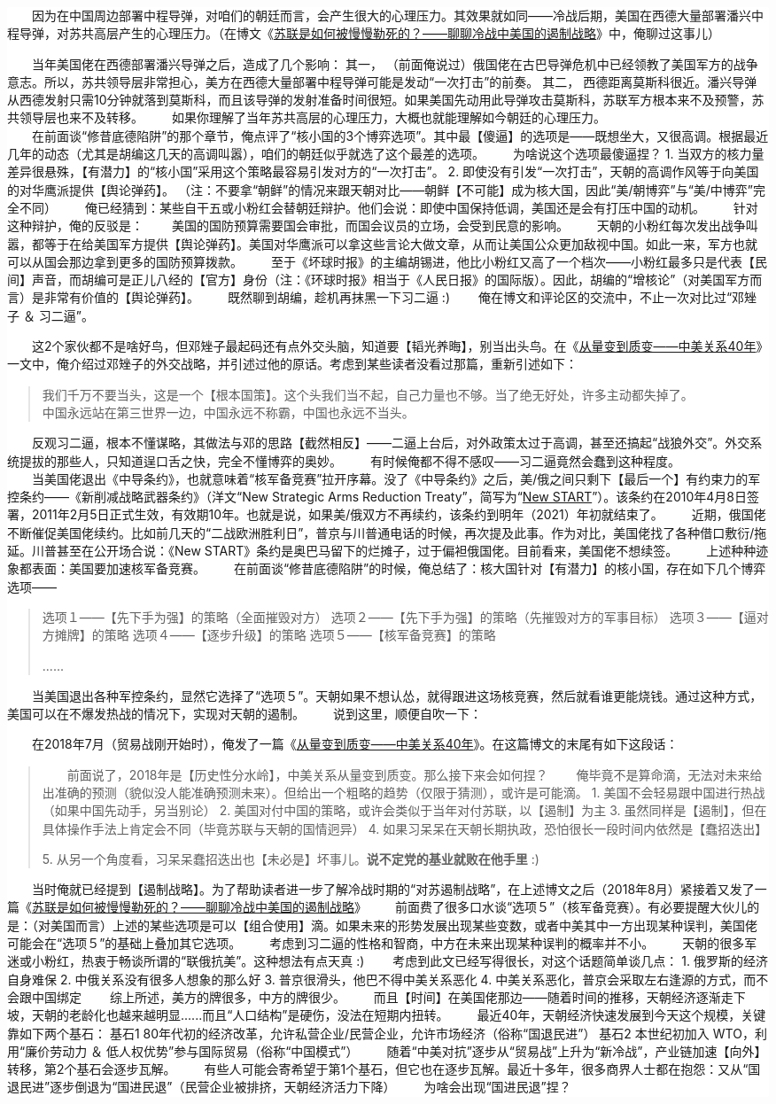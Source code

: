 　　因为在中国周边部署中程导弹，对咱们的朝廷而言，会产生很大的心理压力。其效果就如同——冷战后期，美国在西德大量部署潘兴中程导弹，对苏共高层产生的心理压力。（在博文《[苏联是如何被慢慢勒死的？——聊聊冷战中美国的遏制战略](https://program-think.blogspot.com/2018/08/USA-Containment-Strategies-in-Cold-War.html)》中，俺聊过这事儿）

　　当年美国佬在西德部署潘兴导弹之后，造成了几个影响： 其一， （前面俺说过）俄国佬在古巴导弹危机中已经领教了美国军方的战争意志。所以，苏共领导层非常担心，美方在西德大量部署中程导弹可能是发动“一次打击”的前奏。 其二， 西德距离莫斯科很近。潘兴导弹从西德发射只需10分钟就落到莫斯科，而且该导弹的发射准备时间很短。如果美国先动用此导弹攻击莫斯科，苏联军方根本来不及预警，苏共领导层也来不及转移。 　　如果你理解了当年苏共高层的心理压力，大概也就能理解如今朝廷的心理压力。  
　　在前面谈“修昔底德陷阱”的那个章节，俺点评了“核小国的3个博弈选项”。其中最【傻逼】的选项是——既想坐大，又很高调。根据最近几年的动态（尤其是胡编这几天的高调叫嚣），咱们的朝廷似乎就选了这个最差的选项。 　　为啥说这个选项最傻逼捏？ 1. 当双方的核力量差异很悬殊，【有潜力】的“核小国”采用这个策略最容易引发对方的“一次打击”。 2. 即使没有引发“一次打击”，天朝的高调作风等于向美国的对华鹰派提供【舆论弹药】。 （注：不要拿“朝鲜”的情况来跟天朝对比——朝鲜【不可能】成为核大国，因此“美/朝博弈”与“美/中博弈”完全不同） 　　俺已经猜到：某些自干五或小粉红会替朝廷辩护。他们会说：即使中国保持低调，美国还是会有打压中国的动机。 　　针对这种辩护，俺的反驳是： 　　美国的国防预算需要国会审批，而国会议员的立场，会受到民意的影响。 　　天朝的小粉红每次发出战争叫嚣，都等于在给美国军方提供【舆论弹药】。美国对华鹰派可以拿这些言论大做文章，从而让美国公众更加敌视中国。如此一来，军方也就可以从国会那边拿到更多的国防预算拨款。 　　至于《坏球时报》的主编胡锡进，他比小粉红又高了一个档次——小粉红最多只是代表【民间】声音，而胡编可是正儿八经的【官方】身份（注：《环球时报》相当于《人民日报》的国际版）。因此，胡编的“增核论”（对美国军方而言）是非常有价值的【舆论弹药】。 　　既然聊到胡编，趁机再抹黑一下习二逼 :) 　　俺在博文和评论区的交流中，不止一次对比过“邓矬子 ＆ 习二逼”。

　　这2个家伙都不是啥好鸟，但邓矬子最起码还有点外交头脑，知道要【韬光养晦】，别当出头鸟。在《[从量变到质变——中美关系40年](https://program-think.blogspot.com/2018/07/Forty-Years-of-China-USA-Relations.html)》一文中，俺介绍过邓矬子的外交战略，并引述过他的原话。考虑到某些读者没看过那篇，重新引述如下：

  

> 我们千万不要当头，这是一个【根本国策】。这个头我们当不起，自己力量也不够。当了绝无好处，许多主动都失掉了。  
> 中国永远站在第三世界一边，中国永远不称霸，中国也永远不当头。

　　反观习二逼，根本不懂谋略，其做法与邓的思路【截然相反】——二逼上台后，对外政策太过于高调，甚至还搞起“战狼外交”。外交系统提拔的那些人，只知道逞口舌之快，完全不懂博弈的奥妙。 　　有时候俺都不得不感叹——习二逼竟然会蠢到这种程度。  
　　当美国佬退出《中导条约》，也就意味着“核军备竞赛”拉开序幕。没了《中导条约》之后，美/俄之间只剩下【最后一个】有约束力的军控条约——《新削减战略武器条约》（洋文“New Strategic Arms Reduction Treaty”，简写为“[New START](https://en.wikipedia.org/wiki/New_START)”）。该条约在2010年4月8日签署，2011年2月5日正式生效，有效期10年。也就是说，如果美/俄双方不再续约，该条约到明年（2021）年初就结束了。 　　近期，俄国佬不断催促美国佬续约。比如前几天的“二战欧洲胜利日”，普京与川普通电话的时候，再次提及此事。作为对比，美国佬找了各种借口敷衍/拖延。川普甚至在公开场合说：《New START》条约是奥巴马留下的烂摊子，过于偏袒俄国佬。目前看来，美国佬不想续签。 　　上述种种迹象都表面：美国要加速核军备竞赛。 　　在前面谈“修昔底德陷阱”的时候，俺总结了：核大国针对【有潜力】的核小国，存在如下几个博弈选项——

> 选项１——【先下手为强】的策略（全面摧毁对方） 选项２——【先下手为强】的策略（先摧毁对方的军事目标） 选项３——【逼对方摊牌】的策略 选项４——【逐步升级】的策略 选项５——【核军备竞赛】的策略
> 
> ......

　　当美国退出各种军控条约，显然它选择了“选项５”。天朝如果不想认怂，就得跟进这场核竞赛，然后就看谁更能烧钱。通过这种方式，美国可以在不爆发热战的情况下，实现对天朝的遏制。 　　说到这里，顺便自吹一下：

　　在2018年7月（贸易战刚开始时），俺发了一篇《[从量变到质变——中美关系40年](https://program-think.blogspot.com/2018/07/Forty-Years-of-China-USA-Relations.html)》。在这篇博文的末尾有如下这段话：

  

> 　　前面说了，2018年是【历史性分水岭】，中美关系从量变到质变。那么接下来会如何捏？ 　　俺毕竟不是算命滴，无法对未来给出准确的预测（貌似没人能准确预测未来）。但给出一个粗略的趋势（仅限于猜测），或许是可能滴。 1. 美国不会轻易跟中国进行热战（如果中国先动手，另当别论） 2. 美国对付中国的策略，或许会类似于当年对付苏联，以【遏制】为主 3. 虽然同样是【遏制】，但在具体操作手法上肯定会不同（毕竟苏联与天朝的国情迥异） 4. 如果习呆呆在天朝长期执政，恐怕很长一段时间内依然是【蠢招迭出】
> 
> 5\. 从另一个角度看，习呆呆蠢招迭出也【未必是】坏事儿。**说不定党的基业就败在他手里** :)

  
　　当时俺就已经提到【遏制战略】。为了帮助读者进一步了解冷战时期的“对苏遏制战略”，在上述博文之后（2018年8月）紧接着又发了一篇《[苏联是如何被慢慢勒死的？——聊聊冷战中美国的遏制战略](https://program-think.blogspot.com/2018/08/USA-Containment-Strategies-in-Cold-War.html)》 　　前面费了很多口水谈“选项５”（核军备竞赛）。有必要提醒大伙儿的是：（对美国而言）上述的某些选项是可以【组合使用】滴。如果未来的形势发展出现某些变数，或者中美其中一方出现某种误判，美国佬可能会在“选项５”的基础上叠加其它选项。 　　考虑到习二逼的性格和智商，中方在未来出现某种误判的概率并不小。 　　天朝的很多军迷或小粉红，热衷于畅谈所谓的“联俄抗美”。这种想法有点天真 :) 　　考虑到此文已经写得很长，对这个话题简单谈几点： 1. 俄罗斯的经济自身难保 2. 中俄关系没有很多人想象的那么好 3. 普京很滑头，他巴不得中美关系恶化 4. 中美关系恶化，普京会采取左右逢源的方式，而不会跟中国绑定 　　综上所述，美方的牌很多，中方的牌很少。 　　而且【时间】在美国佬那边——随着时间的推移，天朝经济逐渐走下坡，天朝的老龄化也越来越明显......而且“人口结构”是硬伤，没法在短期内扭转。 　　最近40年，天朝经济快速发展到今天这个规模，关键靠如下两个基石： 基石1 80年代初的经济改革，允许私营企业/民营企业，允许市场经济（俗称“国退民进”） 基石2 本世纪初加入 WTO，利用“廉价劳动力 ＆ 低人权优势”参与国际贸易（俗称“中国模式”） 　　随着“中美对抗”逐步从“贸易战”上升为“新冷战”，产业链加速【向外】转移，第2个基石会逐步瓦解。 　　有些人可能会寄希望于第1个基石，但它也在逐步瓦解。最近十多年，很多商界人士都在抱怨：又从“国退民进”逐步倒退为“国进民退”（民营企业被排挤，天朝经济活力下降） 　　为啥会出现“国进民退”捏？
